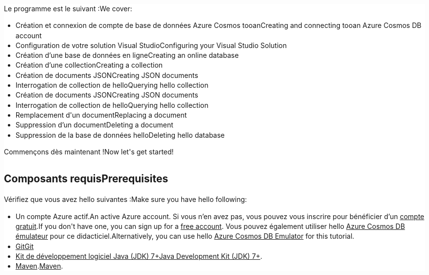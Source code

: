 <span data-ttu-id="a3020-114">Le programme est le suivant :</span><span class="sxs-lookup"><span data-stu-id="a3020-114">We cover:</span></span>

* <span data-ttu-id="a3020-115">Création et connexion de compte de base de données Azure Cosmos tooan</span><span class="sxs-lookup"><span data-stu-id="a3020-115">Creating and connecting tooan Azure Cosmos DB account</span></span>
* <span data-ttu-id="a3020-116">Configuration de votre solution Visual Studio</span><span class="sxs-lookup"><span data-stu-id="a3020-116">Configuring your Visual Studio Solution</span></span>
* <span data-ttu-id="a3020-117">Création d’une base de données en ligne</span><span class="sxs-lookup"><span data-stu-id="a3020-117">Creating an online database</span></span>
* <span data-ttu-id="a3020-118">Création d’une collection</span><span class="sxs-lookup"><span data-stu-id="a3020-118">Creating a collection</span></span>
* <span data-ttu-id="a3020-119">Création de documents JSON</span><span class="sxs-lookup"><span data-stu-id="a3020-119">Creating JSON documents</span></span>
* <span data-ttu-id="a3020-120">Interrogation de collection de hello</span><span class="sxs-lookup"><span data-stu-id="a3020-120">Querying hello collection</span></span>
* <span data-ttu-id="a3020-121">Création de documents JSON</span><span class="sxs-lookup"><span data-stu-id="a3020-121">Creating JSON documents</span></span>
* <span data-ttu-id="a3020-122">Interrogation de collection de hello</span><span class="sxs-lookup"><span data-stu-id="a3020-122">Querying hello collection</span></span>
* <span data-ttu-id="a3020-123">Remplacement d'un document</span><span class="sxs-lookup"><span data-stu-id="a3020-123">Replacing a document</span></span>
* <span data-ttu-id="a3020-124">Suppression d’un document</span><span class="sxs-lookup"><span data-stu-id="a3020-124">Deleting a document</span></span>
* <span data-ttu-id="a3020-125">Suppression de la base de données hello</span><span class="sxs-lookup"><span data-stu-id="a3020-125">Deleting hello database</span></span>

<span data-ttu-id="a3020-126">Commençons dès maintenant !</span><span class="sxs-lookup"><span data-stu-id="a3020-126">Now let's get started!</span></span>

## <a name="prerequisites"></a><span data-ttu-id="a3020-127">Composants requis</span><span class="sxs-lookup"><span data-stu-id="a3020-127">Prerequisites</span></span>
<span data-ttu-id="a3020-128">Vérifiez que vous avez hello suivantes :</span><span class="sxs-lookup"><span data-stu-id="a3020-128">Make sure you have hello following:</span></span>

* <span data-ttu-id="a3020-129">Un compte Azure actif.</span><span class="sxs-lookup"><span data-stu-id="a3020-129">An active Azure account.</span></span> <span data-ttu-id="a3020-130">Si vous n’en avez pas, vous pouvez vous inscrire pour bénéficier d’un [compte gratuit](https://azure.microsoft.com/free/).</span><span class="sxs-lookup"><span data-stu-id="a3020-130">If you don't have one, you can sign up for a [free account](https://azure.microsoft.com/free/).</span></span> <span data-ttu-id="a3020-131">Vous pouvez également utiliser hello [Azure Cosmos DB émulateur](local-emulator.md) pour ce didacticiel.</span><span class="sxs-lookup"><span data-stu-id="a3020-131">Alternatively, you can use hello [Azure Cosmos DB Emulator](local-emulator.md) for this tutorial.</span></span>
* [<span data-ttu-id="a3020-132">Git</span><span class="sxs-lookup"><span data-stu-id="a3020-132">Git</span></span>](https://git-scm.com/downloads)
* <span data-ttu-id="a3020-133">[Kit de développement logiciel Java (JDK) 7+](http://www.oracle.com/technetwork/java/javase/downloads/index.html)</span><span class="sxs-lookup"><span data-stu-id="a3020-133">[Java Development Kit (JDK) 7+](http://www.oracle.com/technetwork/java/javase/downloads/index.html).</span></span>
* <span data-ttu-id="a3020-134">[Maven](http://maven.apache.org/download.cgi).</span><span class="sxs-lookup"><span data-stu-id="a3020-134">[Maven](http://maven.apache.org/download.cgi).</span></span>
